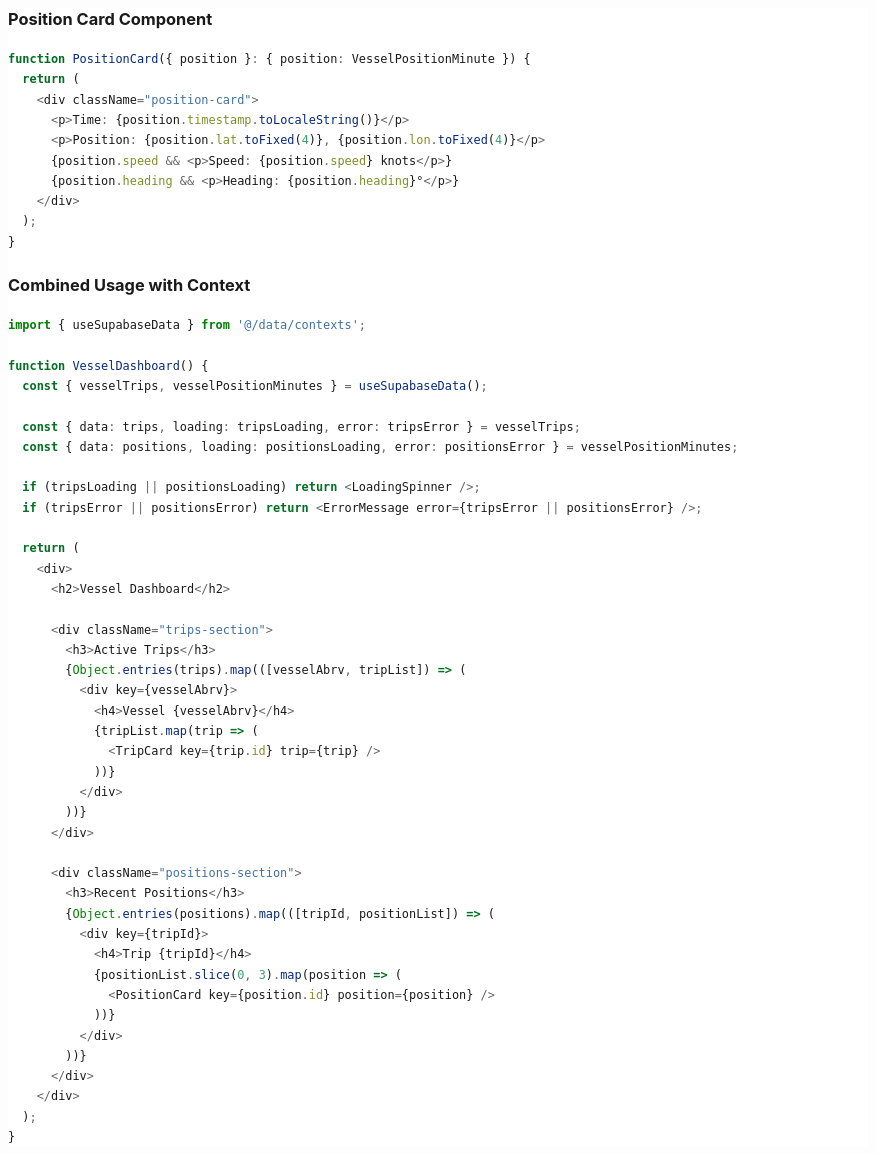 ### Position Card Component

```typescript
function PositionCard({ position }: { position: VesselPositionMinute }) {
  return (
    <div className="position-card">
      <p>Time: {position.timestamp.toLocaleString()}</p>
      <p>Position: {position.lat.toFixed(4)}, {position.lon.toFixed(4)}</p>
      {position.speed && <p>Speed: {position.speed} knots</p>}
      {position.heading && <p>Heading: {position.heading}°</p>}
    </div>
  );
}
```

### Combined Usage with Context

```typescript
import { useSupabaseData } from '@/data/contexts';

function VesselDashboard() {
  const { vesselTrips, vesselPositionMinutes } = useSupabaseData();
  
  const { data: trips, loading: tripsLoading, error: tripsError } = vesselTrips;
  const { data: positions, loading: positionsLoading, error: positionsError } = vesselPositionMinutes;
  
  if (tripsLoading || positionsLoading) return <LoadingSpinner />;
  if (tripsError || positionsError) return <ErrorMessage error={tripsError || positionsError} />;
  
  return (
    <div>
      <h2>Vessel Dashboard</h2>
      
      <div className="trips-section">
        <h3>Active Trips</h3>
        {Object.entries(trips).map(([vesselAbrv, tripList]) => (
          <div key={vesselAbrv}>
            <h4>Vessel {vesselAbrv}</h4>
            {tripList.map(trip => (
              <TripCard key={trip.id} trip={trip} />
            ))}
          </div>
        ))}
      </div>
      
      <div className="positions-section">
        <h3>Recent Positions</h3>
        {Object.entries(positions).map(([tripId, positionList]) => (
          <div key={tripId}>
            <h4>Trip {tripId}</h4>
            {positionList.slice(0, 3).map(position => (
              <PositionCard key={position.id} position={position} />
            ))}
          </div>
        ))}
      </div>
    </div>
  );
}
```
